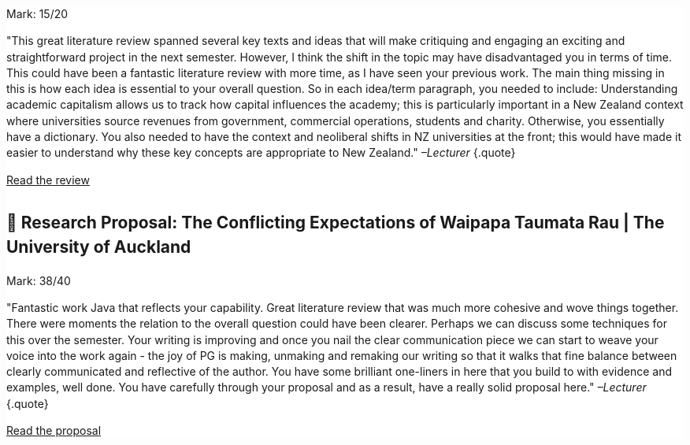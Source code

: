 Mark: 15/20

"This great literature review spanned several key texts and ideas that will make critiquing and engaging an exciting and straightforward project in the next semester. However, I think the shift in the topic may have disadvantaged you in terms of time. This could have been a fantastic literature review with more time, as I have seen your previous work. The main thing missing in this is how each idea is essential to your overall question. So in each idea/term paragraph, you needed to include: Understanding academic capitalism allows us to track how capital influences the academy; this is particularly important in a New Zealand context where universities source revenues from government, commercial operations, students and charity. Otherwise, you essentially have a dictionary. You also needed to have the context and neoliberal shifts in NZ universities at the front; this would have made it easier to understand why these key concepts are appropriate to New Zealand." _–Lecturer_ {.quote}

[Read the review](https://docs.google.com/document/d/e/2PACX-1vTxSSnEDVm48EYn7y5_G6_9aYNH-4OP2AuyyCLj7vIXMIaUaOvTlorIDVyhJjcmE3Qq5U6j9z6nZyvS/pub)

## 🔬 Research Proposal: The Conflicting Expectations of Waipapa Taumata Rau | The University of Auckland

Mark: 38/40

"Fantastic work Java that reflects your capability. Great literature review that was much more cohesive and wove things together. There were moments the relation to the overall question could have been clearer. Perhaps we can discuss some techniques for this over the semester. Your writing is improving and once you nail the clear communication piece we can start to weave your voice into the work again - the joy of PG is making, unmaking and remaking our writing so that it walks that fine balance between clearly communicated and reflective of the author. You have some brilliant one-liners in here that you build to with evidence and examples, well done. You have carefully through your proposal and as a result, have a really solid proposal here." _–Lecturer_ {.quote}

[Read the proposal](https://docs.google.com/document/d/e/2PACX-1vSXHvpDrx_te4bJdXmPmBGBw103JnI_OHEvtkipunZlrHyQecgxWeaWemXu1IQpz1o11DKiCQWOTITR/pub)






